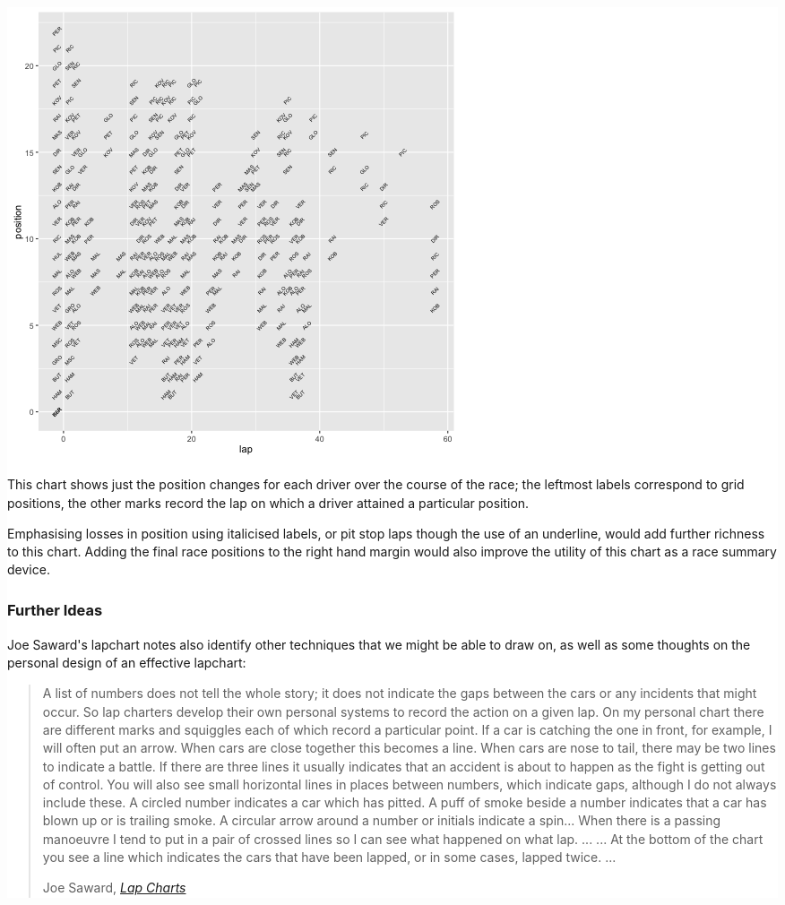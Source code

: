 ![Text plot sketch showing laps where drivers changed position during a race](images/lapchart-sketchPosChangeNames-1.png)

This chart shows just the position changes for each driver over the course of the race; the leftmost labels correspond to grid positions, the other marks record the lap on which a driver attained a particular position.

Emphasising losses in position using italicised labels, or pit stop laps though the use of an underline, would add further richness to this chart. Adding the final race positions to the right hand margin would also improve the utility of this chart as a race summary device.

### Further Ideas

Joe Saward's lapchart notes also identify other techniques that we might be able to draw on, as well as some thoughts on the personal design of an effective lapchart:

> A list of numbers does not tell the whole story; it does not indicate the gaps between the cars or any incidents that might occur. So lap charters develop their own personal systems to record the action on a given lap. On my personal chart there are different marks and squiggles each of which record a particular point. If a car is catching the one in front, for example, I will often put an arrow. When cars are close together this becomes a line. When cars are nose to tail, there may be two lines to indicate a battle. If there are three lines it usually indicates that an accident is about to happen as the fight is getting out of control. You will also see small horizontal lines in places between numbers, which indicate gaps, although I do not always include these. A circled number indicates a car which has pitted. A puff of smoke beside a number indicates that a car has blown up or is trailing smoke. A circular arrow around a number or initials indicate a spin... When there is a passing manoeuvre I tend to put in a pair of crossed lines so I can see what happened on what lap. 
> ...
> ... At the bottom of the chart you see a line which indicates the cars that have been lapped, or in some cases, lapped twice. ...
>
> Joe Saward, [*Lap Charts*](http://joesaward.wordpress.com/2011/04/14/lap-charts/)

